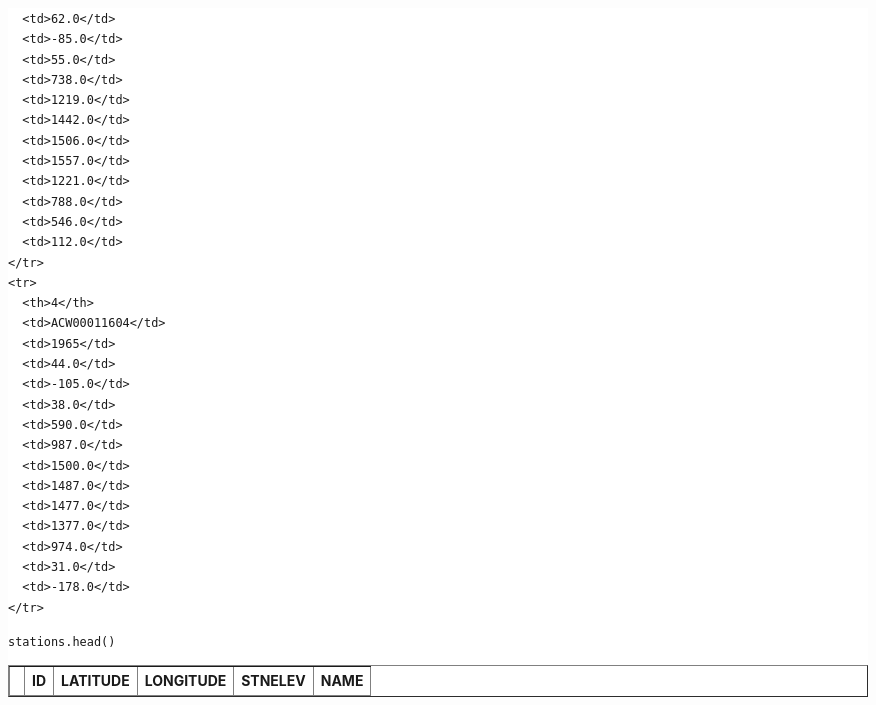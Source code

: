       <td>62.0</td>
      <td>-85.0</td>
      <td>55.0</td>
      <td>738.0</td>
      <td>1219.0</td>
      <td>1442.0</td>
      <td>1506.0</td>
      <td>1557.0</td>
      <td>1221.0</td>
      <td>788.0</td>
      <td>546.0</td>
      <td>112.0</td>
    </tr>
    <tr>
      <th>4</th>
      <td>ACW00011604</td>
      <td>1965</td>
      <td>44.0</td>
      <td>-105.0</td>
      <td>38.0</td>
      <td>590.0</td>
      <td>987.0</td>
      <td>1500.0</td>
      <td>1487.0</td>
      <td>1477.0</td>
      <td>1377.0</td>
      <td>974.0</td>
      <td>31.0</td>
      <td>-178.0</td>
    </tr>
  </tbody>
</table>
</div>




```python
stations.head()
```




<div>
<style scoped>
    .dataframe tbody tr th:only-of-type {
        vertical-align: middle;
    }

    .dataframe tbody tr th {
        vertical-align: top;
    }

    .dataframe thead th {
        text-align: right;
    }
</style>
<table border="1" class="dataframe">
  <thead>
    <tr style="text-align: right;">
      <th></th>
      <th>ID</th>
      <th>LATITUDE</th>
      <th>LONGITUDE</th>
      <th>STNELEV</th>
      <th>NAME</th>
    </tr>
